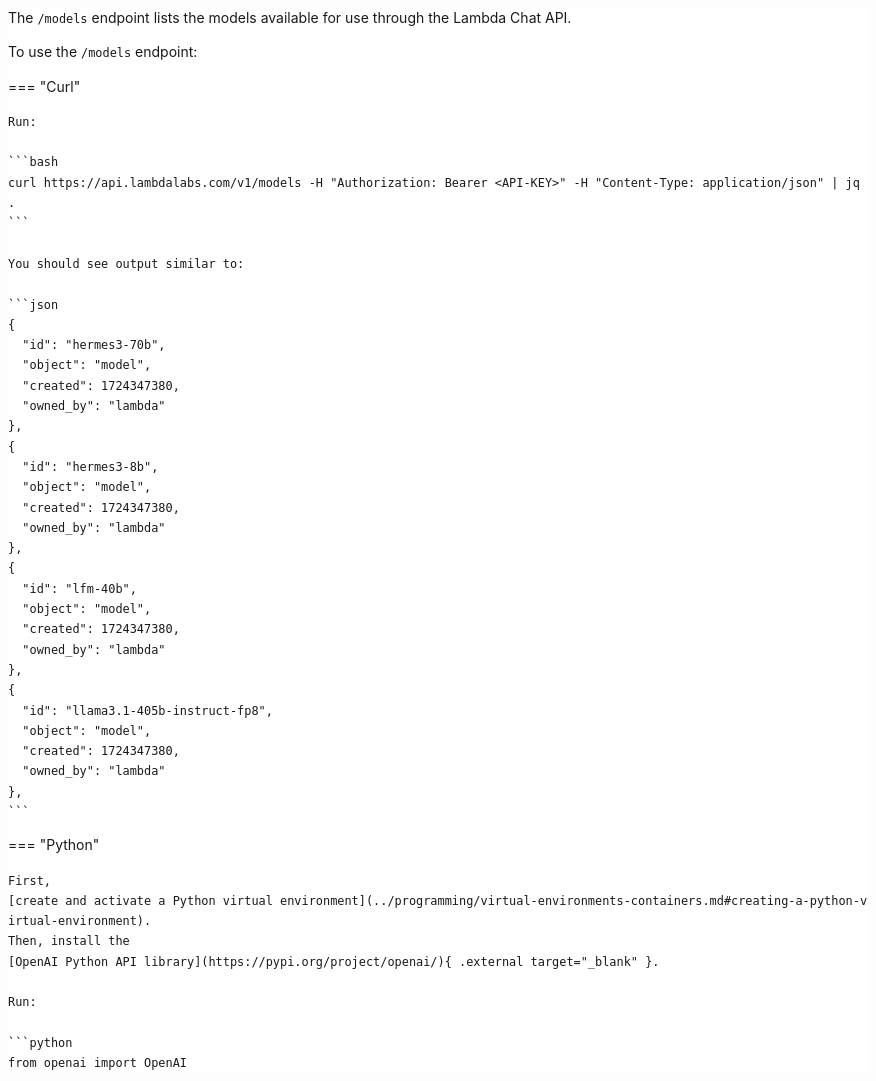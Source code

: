 The `/models` endpoint lists the models available for use through the Lambda
Chat API.

To use the `/models` endpoint:

=== "Curl"

    Run:

    ```bash
    curl https://api.lambdalabs.com/v1/models -H "Authorization: Bearer <API-KEY>" -H "Content-Type: application/json" | jq .
    ```

    You should see output similar to:

    ```json
    {
      "id": "hermes3-70b",
      "object": "model",
      "created": 1724347380,
      "owned_by": "lambda"
    },
    {
      "id": "hermes3-8b",
      "object": "model",
      "created": 1724347380,
      "owned_by": "lambda"
    },
    {
      "id": "lfm-40b",
      "object": "model",
      "created": 1724347380,
      "owned_by": "lambda"
    },
    {
      "id": "llama3.1-405b-instruct-fp8",
      "object": "model",
      "created": 1724347380,
      "owned_by": "lambda"
    },
    ```

=== "Python"

    First,
    [create and activate a Python virtual environment](../programming/virtual-environments-containers.md#creating-a-python-virtual-environment).
    Then, install the
    [OpenAI Python API library](https://pypi.org/project/openai/){ .external target="_blank" }.

    Run:

    ```python
    from openai import OpenAI
